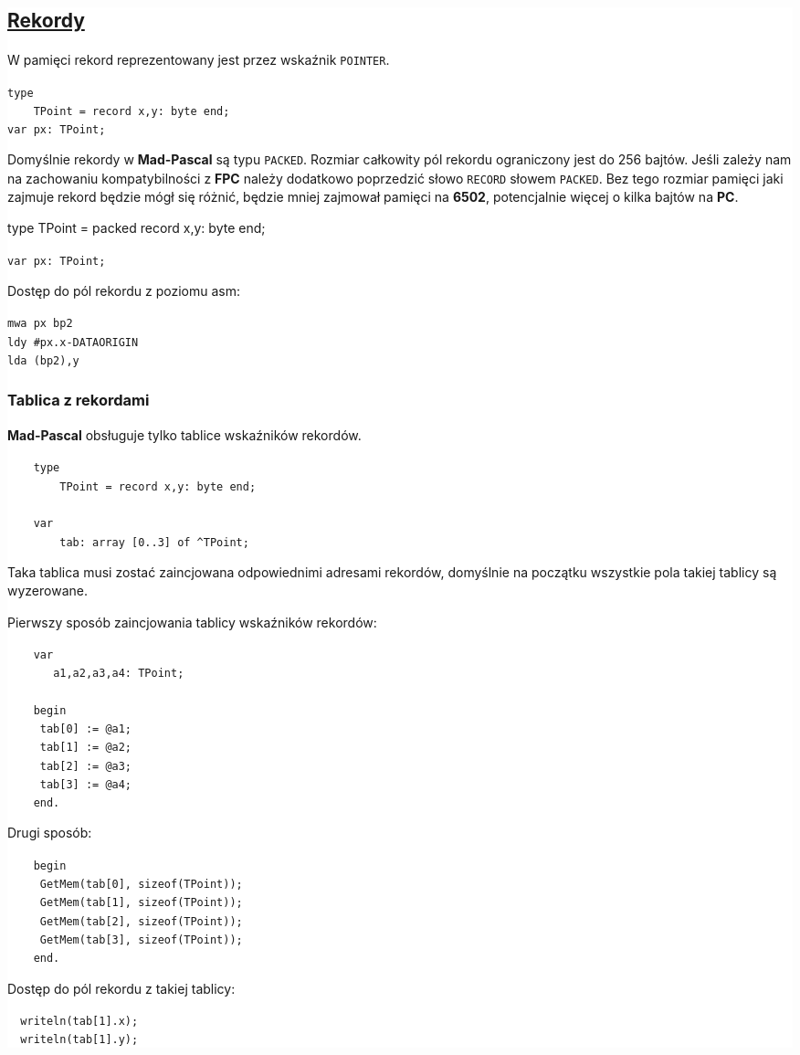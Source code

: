 
## [Rekordy](https://www.freepascal.org/docs-html/ref/refsu15.html#x39-550003.3.2)

W pamięci rekord reprezentowany jest przez wskaźnik `POINTER`.

    type
        TPoint = record x,y: byte end;
    var px: TPoint;

Domyślnie rekordy w **Mad-Pascal** są typu `PACKED`. Rozmiar całkowity pól rekordu ograniczony jest do 256 bajtów.
Jeśli zależy nam na zachowaniu kompatybilności z **FPC** należy dodatkowo poprzedzić słowo `RECORD` słowem `PACKED`.
Bez tego rozmiar pamięci jaki zajmuje rekord będzie mógł się różnić, będzie mniej zajmował pamięci na **6502**, potencjalnie więcej o kilka bajtów na **PC**.

type
    TPoint = packed record x,y: byte end;

    var px: TPoint;

Dostęp do pól rekordu z poziomu asm:

    mwa px bp2
    ldy #px.x-DATAORIGIN
    lda (bp2),y


### Tablica z rekordami

**Mad-Pascal** obsługuje tylko tablice wskaźników rekordów.

```Delphi
    type
        TPoint = record x,y: byte end;    

    var 
        tab: array [0..3] of ^TPoint;
```

Taka tablica musi zostać zaincjowana odpowiednimi adresami rekordów, domyślnie na początku wszystkie pola takiej tablicy są wyzerowane.

Pierwszy sposób zaincjowania tablicy wskaźników rekordów:
```Delphi
    var
       a1,a2,a3,a4: TPoint;       

    begin
     tab[0] := @a1;
     tab[1] := @a2;
     tab[2] := @a3;
     tab[3] := @a4;   
    end.
```
Drugi sposób:
```Delphi
    begin
     GetMem(tab[0], sizeof(TPoint));
     GetMem(tab[1], sizeof(TPoint));
     GetMem(tab[2], sizeof(TPoint));
     GetMem(tab[3], sizeof(TPoint));
    end.
```
Dostęp do pól rekordu z takiej tablicy:
```Delphi
  writeln(tab[1].x);
  writeln(tab[1].y);
```
